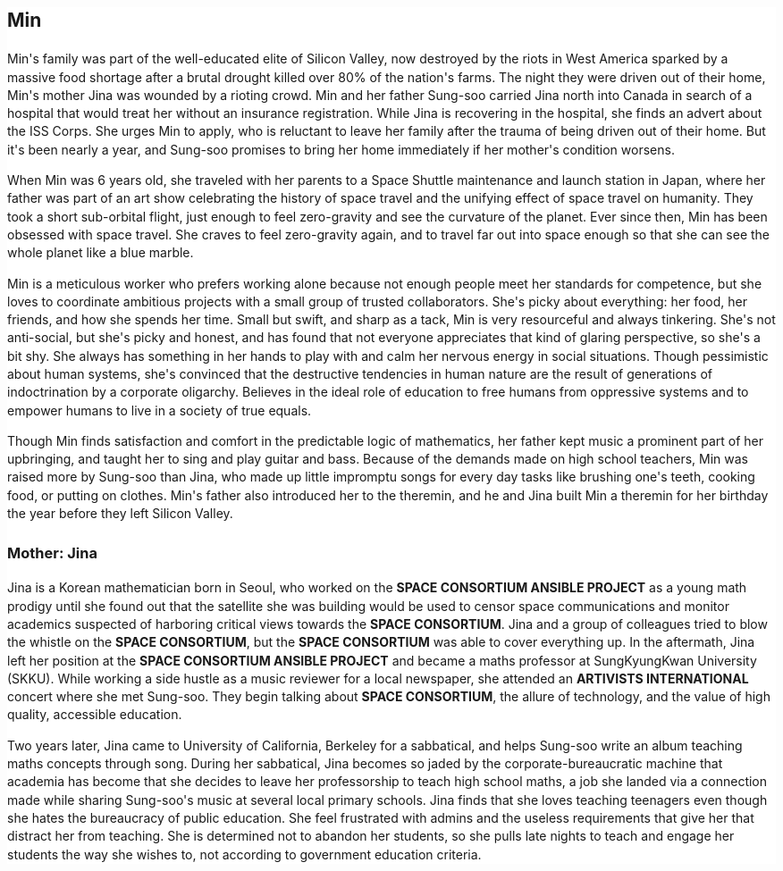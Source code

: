 ## Min
Min's family was part of the well-educated elite of Silicon Valley, now destroyed by the riots in West America sparked by a massive food shortage after a brutal drought killed over 80% of the nation's farms. The night they were driven out of their home, Min's mother Jina was wounded by a rioting crowd. Min and her father Sung-soo carried Jina north into Canada in search of a hospital that would treat her without an insurance registration. While Jina is recovering in the hospital, she finds an advert about the ISS Corps. She urges Min to apply, who is reluctant to leave her family after the trauma of being driven out of their home. But it's been nearly a year, and Sung-soo promises to bring her home immediately if her mother's condition worsens.

When Min was 6 years old, she traveled with her parents to a Space Shuttle maintenance and launch station in Japan, where her father was part of an art show celebrating the history of space travel and the unifying effect of space travel on humanity. They took a short sub-orbital flight, just enough to feel zero-gravity and see the curvature of the planet. Ever since then, Min has been obsessed with space travel. She craves to feel zero-gravity again, and to travel far out into space enough so that she can see the whole planet like a blue marble. 

Min is a meticulous worker who prefers working alone because not enough people meet her standards for competence, but she loves to coordinate ambitious projects with a small group of trusted collaborators. She's picky about everything: her food, her friends, and how she spends her time. Small but swift, and sharp as a tack, Min is very resourceful and always tinkering. She's not anti-social, but she's picky and honest, and has found that not everyone appreciates that kind of glaring perspective, so she's a bit shy. She always has something in her hands to play with and calm her nervous energy in social situations. Though pessimistic about human systems, she's convinced that the destructive tendencies in human nature are the result of generations of indoctrination by a corporate oligarchy. Believes in the ideal role of education to free humans from oppressive systems and to empower humans to live in a society of true equals.

Though Min finds satisfaction and comfort in the predictable logic of mathematics, her father kept music a prominent part of her upbringing, and taught her to sing and play guitar and bass. Because of the demands made on high school teachers, Min was raised more by Sung-soo than Jina, who made up little impromptu songs for every day tasks like brushing one's teeth, cooking food, or putting on clothes.  Min's father also introduced her to the theremin, and he and Jina built Min a theremin for her birthday the year before they left Silicon Valley. 

### Mother: Jina

Jina is a Korean mathematician born in Seoul, who worked on the **SPACE CONSORTIUM ANSIBLE PROJECT** as a young math prodigy until she found out that the satellite she was building would be used to censor space communications and monitor academics suspected of harboring critical views towards the **SPACE CONSORTIUM**. Jina and a group of colleagues tried to blow the whistle on the **SPACE CONSORTIUM**, but the **SPACE CONSORTIUM** was able to cover everything up. In the aftermath, Jina left her position at the **SPACE CONSORTIUM ANSIBLE PROJECT** and became a maths professor at SungKyungKwan University (SKKU). While working a side hustle as a music reviewer for a local newspaper, she attended an **ARTIVISTS INTERNATIONAL** concert where she met Sung-soo. They begin talking about **SPACE CONSORTIUM**, the allure of technology, and the value of high quality, accessible education. 

Two years later, Jina came to University of California, Berkeley for a sabbatical, and helps Sung-soo write an album teaching maths concepts through song. During her sabbatical, Jina becomes so jaded by the corporate-bureaucratic machine that academia has become that she decides to leave her professorship to teach high school maths, a job she landed via a connection made while sharing Sung-soo's music at several local primary schools. Jina finds that she loves teaching teenagers even though she hates the bureaucracy of public education. She feel frustrated with admins and the useless requirements that give her that distract her from teaching. She is determined not to abandon her students, so she pulls late nights to teach and engage her students the way she wishes to, not according to government education criteria. 
